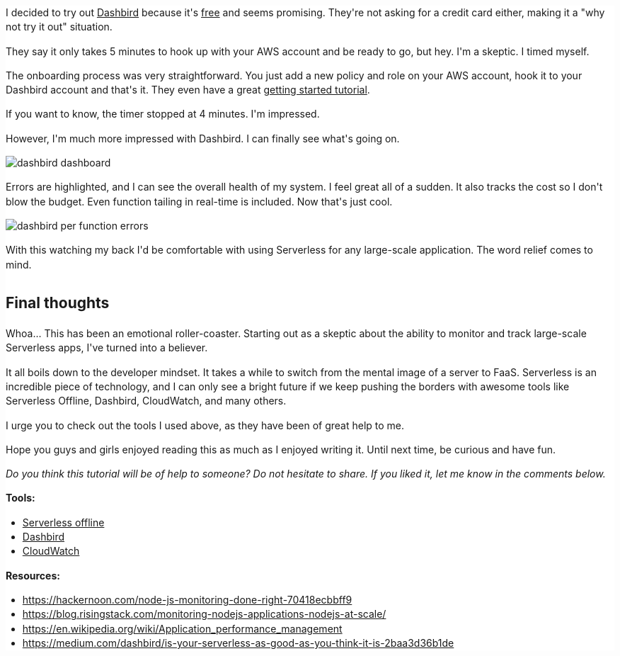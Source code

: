 I decided to try out [Dashbird](https://dashbird.io/) because it's [free](https://dashbird.io/pricing/) and seems promising. They're not asking for a credit card either, making it a "why not try it out" situation.

They say it only takes 5 minutes to hook up with your AWS account and be ready to go, but hey. I'm a skeptic. I timed myself.

The onboarding process was very straightforward. You just add a new policy and role on your AWS account, hook it to your Dashbird account and that's it. They even have a great [getting started tutorial](https://dashbird.io/docs/get-started/quick-start/).

If you want to know, the timer stopped at 4 minutes. I'm impressed.

However, I'm much more impressed with Dashbird. I can finally see what's going on.

![dashbird dashboard](https://cdn-images-1.medium.com/max/2000/1*QyGbyhcQtXJ-SiA2q6bbyQ.png)

Errors are highlighted, and I can see the overall health of my system. I feel great all of a sudden. It also tracks the cost so I don't blow the budget. Even function tailing in real-time is included. Now that's just cool. 

![dashbird per function errors](https://cdn-images-1.medium.com/max/2000/1*BpYTAJ_zKsUvFWDFJY1E5Q.png)

With this watching my back I'd be comfortable with using Serverless for any large-scale application. The word relief comes to mind.

## Final thoughts
Whoa... This has been an emotional roller-coaster. Starting out as a skeptic about the ability to monitor and track large-scale Serverless apps, I've turned into a believer.

It all boils down to the developer mindset. It takes a while to switch from the mental image of a server to FaaS. Serverless is an incredible piece of technology, and I can only see a bright future if we keep pushing the borders with awesome tools like Serverless Offline, Dashbird, CloudWatch, and many others.

I urge you to check out the tools I used above, as they have been of great help to me.

Hope you guys and girls enjoyed reading this as much as I enjoyed writing it. Until next time, be curious and have fun.

*Do you think this tutorial will be of help to someone? Do not hesitate to share. If you liked it, let me know in the comments below.*

**Tools:**
 - [Serverless offline](https://github.com/dherault/serverless-offline)
 - [Dashbird](https://www.dashbird.io/)
 - [CloudWatch](https://aws.amazon.com/cloudwatch/)

**Resources:**
 - https://hackernoon.com/node-js-monitoring-done-right-70418ecbbff9
 - https://blog.risingstack.com/monitoring-nodejs-applications-nodejs-at-scale/
 - https://en.wikipedia.org/wiki/Application_performance_management
 - https://medium.com/dashbird/is-your-serverless-as-good-as-you-think-it-is-2baa3d36b1de
